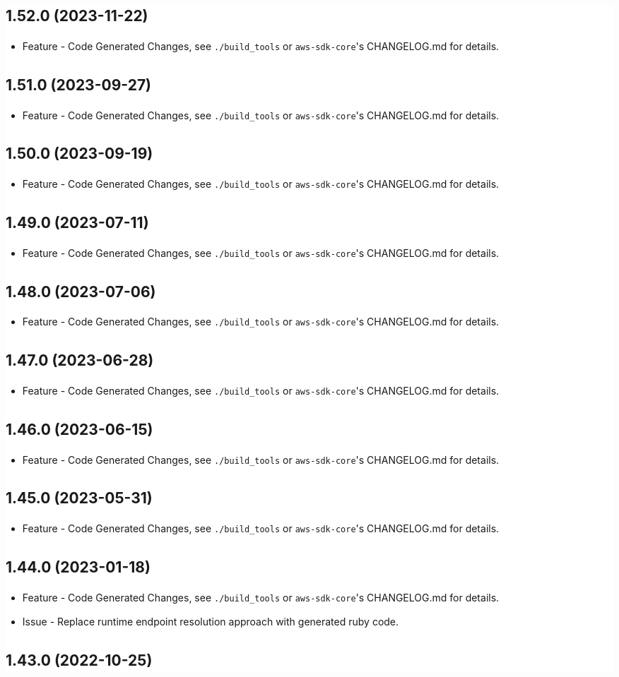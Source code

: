 1.52.0 (2023-11-22)
------------------

* Feature - Code Generated Changes, see `./build_tools` or `aws-sdk-core`'s CHANGELOG.md for details.

1.51.0 (2023-09-27)
------------------

* Feature - Code Generated Changes, see `./build_tools` or `aws-sdk-core`'s CHANGELOG.md for details.

1.50.0 (2023-09-19)
------------------

* Feature - Code Generated Changes, see `./build_tools` or `aws-sdk-core`'s CHANGELOG.md for details.

1.49.0 (2023-07-11)
------------------

* Feature - Code Generated Changes, see `./build_tools` or `aws-sdk-core`'s CHANGELOG.md for details.

1.48.0 (2023-07-06)
------------------

* Feature - Code Generated Changes, see `./build_tools` or `aws-sdk-core`'s CHANGELOG.md for details.

1.47.0 (2023-06-28)
------------------

* Feature - Code Generated Changes, see `./build_tools` or `aws-sdk-core`'s CHANGELOG.md for details.

1.46.0 (2023-06-15)
------------------

* Feature - Code Generated Changes, see `./build_tools` or `aws-sdk-core`'s CHANGELOG.md for details.

1.45.0 (2023-05-31)
------------------

* Feature - Code Generated Changes, see `./build_tools` or `aws-sdk-core`'s CHANGELOG.md for details.

1.44.0 (2023-01-18)
------------------

* Feature - Code Generated Changes, see `./build_tools` or `aws-sdk-core`'s CHANGELOG.md for details.

* Issue - Replace runtime endpoint resolution approach with generated ruby code.

1.43.0 (2022-10-25)
------------------
